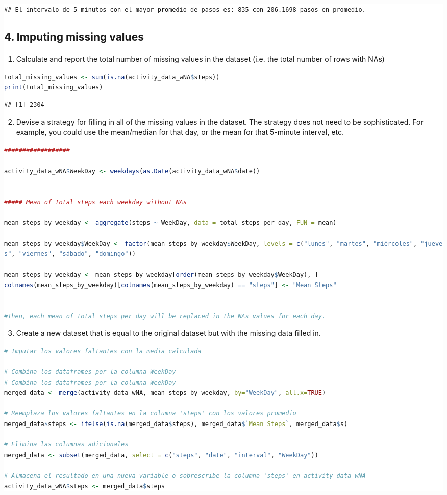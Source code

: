 ```
## El intervalo de 5 minutos con el mayor promedio de pasos es: 835 con 206.1698 pasos en promedio.
```

## 4. Imputing missing values

1.  Calculate and report the total number of missing values in the dataset (i.e. the total number of rows with NAs)


```r
total_missing_values <- sum(is.na(activity_data_wNA$steps))
print(total_missing_values)
```

```
## [1] 2304
```

2.  Devise a strategy for filling in all of the missing values in the dataset. The strategy does not need to be sophisticated. For example, you could use the mean/median for that day, or the mean for that 5-minute interval, etc.


```r
##################

activity_data_wNA$WeekDay <- weekdays(as.Date(activity_data_wNA$date))


##### Mean of Total steps each weekday without NAs

mean_steps_by_weekday <- aggregate(steps ~ WeekDay, data = total_steps_per_day, FUN = mean)

mean_steps_by_weekday$WeekDay <- factor(mean_steps_by_weekday$WeekDay, levels = c("lunes", "martes", "miércoles", "jueves", "viernes", "sábado", "domingo"))

mean_steps_by_weekday <- mean_steps_by_weekday[order(mean_steps_by_weekday$WeekDay), ]
colnames(mean_steps_by_weekday)[colnames(mean_steps_by_weekday) == "steps"] <- "Mean Steps"


#Then, each mean of total steps per day will be replaced in the NAs values for each day.
```

3.  Create a new dataset that is equal to the original dataset but with the missing data filled in.


```r
# Imputar los valores faltantes con la media calculada

# Combina los dataframes por la columna WeekDay
# Combina los dataframes por la columna WeekDay
merged_data <- merge(activity_data_wNA, mean_steps_by_weekday, by="WeekDay", all.x=TRUE)

# Reemplaza los valores faltantes en la columna 'steps' con los valores promedio
merged_data$steps <- ifelse(is.na(merged_data$steps), merged_data$`Mean Steps`, merged_data$s)

# Elimina las columnas adicionales
merged_data <- subset(merged_data, select = c("steps", "date", "interval", "WeekDay"))

# Almacena el resultado en una nueva variable o sobrescribe la columna 'steps' en activity_data_wNA
activity_data_wNA$steps <- merged_data$steps
```
